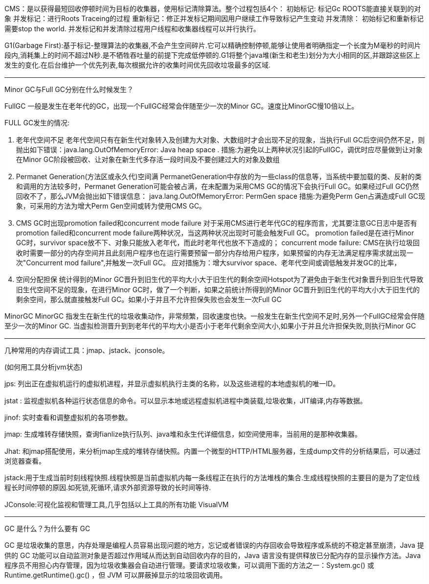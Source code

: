 CMS：是以获得最短回收停顿时间为目标的收集器，使用标记清除算法。整个过程包括4个： 初始标记: 标记Gc ROOTS能直接关联到的对象 并发标记：进行Roots Traceing的过程 重新标记：修正并发标记期间因用户继续工作导致标记产生变动 并发清除： 初始标记和重新标记需要stop the world. 并发标记和并发清除过程用户线程和收集器线程可以并行执行。 

G1(Garbage First):基于标记-整理算法的收集器,不会产生空间碎片.它可以精确控制停顿,能够让使用者明确指定一个长度为M毫秒的时间片段内,消耗集上的时间不超过N秒.是不牺牲吞吐量的前提下完成低停顿的.G1将整个java堆(新生和老生)划分为大小相同的区,并跟踪这些区上发生的变化.在后台维护一个优先列表,每次根据允许的收集时间优先回收垃圾最多的区域.

----------------------------------------------------------------------------------------------------------------------------------------

Minor GC与Full GC分别在什么时候发生？

FullGC 一般是发生在老年代的GC，出现一个FullGC经常会伴随至少一次的Minor GC。速度比MinorGC慢10倍以上。

FULL GC发生的情况: 

1) 老年代空间不足 老年代空间只有在新生代对象转入及创建为大对象、大数组时才会出现不足的现象，当执行Full GC后空间仍然不足，则抛出如下错误：java.lang.OutOfMemoryError: Java heap space . 措施:为避免以上两种状况引起的FullGC，调优时应尽量做到让对象在Minor GC阶段被回收、让对象在新生代多存活一段时间及不要创建过大的对象及数组 

2) Permanet Generation(方法区或永久代)空间满 PermanetGeneration中存放的为一些class的信息等，当系统中要加载的类、反射的类和调用的方法较多时，Permanet Generation可能会被占满，在未配置为采用CMS GC的情况下会执行Full GC。如果经过Full GC仍然回收不了，那么JVM会抛出如下错误信息： java.lang.OutOfMemoryError: PermGen space 措施:为避免Perm Gen占满造成Full GC现象，可采用的方法为增大Perm Gen空间或转为使用CMS GC。 

3) CMS GC时出现promotion failed和concurrent mode failure 对于采用CMS进行老年代GC的程序而言，尤其要注意GC日志中是否有promotion failed和concurrent mode failure两种状况，当这两种状况出现时可能会触发Full GC。 promotion failed是在进行Minor GC时，survivor space放不下、对象只能放入老年代，而此时老年代也放不下造成的； concurrent mode failure: CMS在执行垃圾回收时需要一部分的内存空间并且此刻用户程序也在运行需要预留一部分内存给用户程序，如果预留的内存无法满足程序需求就出现一次"Concurrent mod failure",并触发一次Full GC。 应对措施为：增大survivor space、老年代空间或调低触发并发GC的比率，

4) 空间分配担保 统计得到的Minor GC晋升到旧生代的平均大小大于旧生代的剩余空间Hotspot为了避免由于新生代对象晋升到旧生代导致旧生代空间不足的现象，在进行Minor GC时，做了一个判断，如果之前统计所得到的Minor GC晋升到旧生代的平均大小大于旧生代的剩余空间，那么就直接触发Full GC。如果小于并且不允许担保失败也会发生一次Full GC

MinorGC MinorGC 指发生在新生代的垃圾收集动作，非常频繁，回收速度也快。一般发生在新生代空间不足时,另外一个FullGC经常会伴随至少一次的Minor GC. 当虚拟检测晋升到到老年代的平均大小是否小于老年代剩余空间大小,如果小于并且允许担保失败,则执行Minor GC

----------------------------------------------------------------------------------------------------------------------------------------

几种常用的内存调试工具：jmap、jstack、jconsole。

(如何用工具分析jvm状态) 

jps: 列出正在虚拟机运行的虚拟机进程，并显示虚拟机执行主类的名称，以及这些进程的本地虚拟机的唯一ID。 

jstat : 监视虚拟机各种运行状态信息的命令。可以显示本地或远程虚拟机进程中类装载,垃圾收集，JIT编译,内存等数据。 

jinof: 实时查看和调整虚拟机的各项参数。 

jmap: 生成堆转存储快照，查询fianlize执行队列、java堆和永生代详细信息，如空间使用率，当前用的是那种收集器。 

Jhat: 和jmap搭配使用，来分析jmap生成的堆转存储快照。内置一个微型的HTTP/HTML服务器，生成dump文件的分析结果后，可以通过浏览器查看。 

jstack:用于生成当前时刻线程快照.线程快照是当前虚拟机内每一条线程正在执行的方法堆栈的集合.生成线程快照的主要目的是为了定位线程长时间停顿的原因.如死锁,死循环,请求外部资源导致的长时间等待. 

JConsole:可视化监视和管理工具,几乎包括以上工具的所有功能 VisualVM

----------------------------------------------------------------------------------------------------------------------------------------

GC 是什么？为什么要有 GC

GC 是垃圾收集的意思，内存处理是编程人员容易出现问题的地方，忘记或者错误的内存回收会导致程序或系统的不稳定甚至崩溃，Java 提供的 GC 功能可以自动监测对象是否超过作用域从而达到自动回收内存的目的，Java 语言没有提供释放已分配内存的显示操作方法。Java 程序员不用担心内存管理，因为垃圾收集器会自动进行管理。要请求垃圾收集，可以调用下面的方法之一：System.gc() 或Runtime.getRuntime().gc() ，但 JVM 可以屏蔽掉显示的垃圾回收调用。
